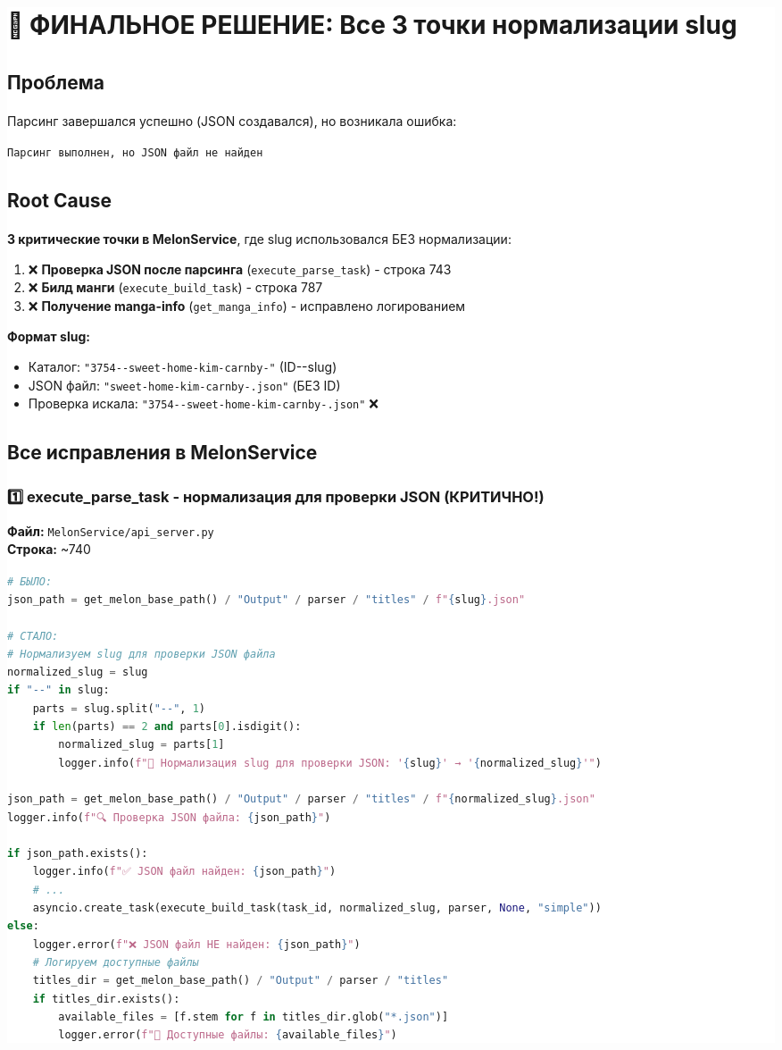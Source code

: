# 🎯 ФИНАЛЬНОЕ РЕШЕНИЕ: Все 3 точки нормализации slug

## Проблема

Парсинг завершался успешно (JSON создавался), но возникала ошибка:
```
Парсинг выполнен, но JSON файл не найден
```

## Root Cause

**3 критические точки в MelonService**, где slug использовался БЕЗ нормализации:

1. ❌ **Проверка JSON после парсинга** (`execute_parse_task`) - строка 743
2. ❌ **Билд манги** (`execute_build_task`) - строка 787
3. ❌ **Получение manga-info** (`get_manga_info`) - исправлено логированием

**Формат slug:**
- Каталог: `"3754--sweet-home-kim-carnby-"` (ID--slug)
- JSON файл: `"sweet-home-kim-carnby-.json"` (БЕЗ ID)
- Проверка искала: `"3754--sweet-home-kim-carnby-.json"` ❌

## Все исправления в MelonService

### 1️⃣ execute_parse_task - нормализация для проверки JSON (КРИТИЧНО!)

**Файл:** `MelonService/api_server.py`  
**Строка:** ~740

```python
# БЫЛО:
json_path = get_melon_base_path() / "Output" / parser / "titles" / f"{slug}.json"

# СТАЛО:
# Нормализуем slug для проверки JSON файла
normalized_slug = slug
if "--" in slug:
    parts = slug.split("--", 1)
    if len(parts) == 2 and parts[0].isdigit():
        normalized_slug = parts[1]
        logger.info(f"🔧 Нормализация slug для проверки JSON: '{slug}' → '{normalized_slug}'")

json_path = get_melon_base_path() / "Output" / parser / "titles" / f"{normalized_slug}.json"
logger.info(f"🔍 Проверка JSON файла: {json_path}")

if json_path.exists():
    logger.info(f"✅ JSON файл найден: {json_path}")
    # ...
    asyncio.create_task(execute_build_task(task_id, normalized_slug, parser, None, "simple"))
else:
    logger.error(f"❌ JSON файл НЕ найден: {json_path}")
    # Логируем доступные файлы
    titles_dir = get_melon_base_path() / "Output" / parser / "titles"
    if titles_dir.exists():
        available_files = [f.stem for f in titles_dir.glob("*.json")]
        logger.error(f"📂 Доступные файлы: {available_files}")
```
